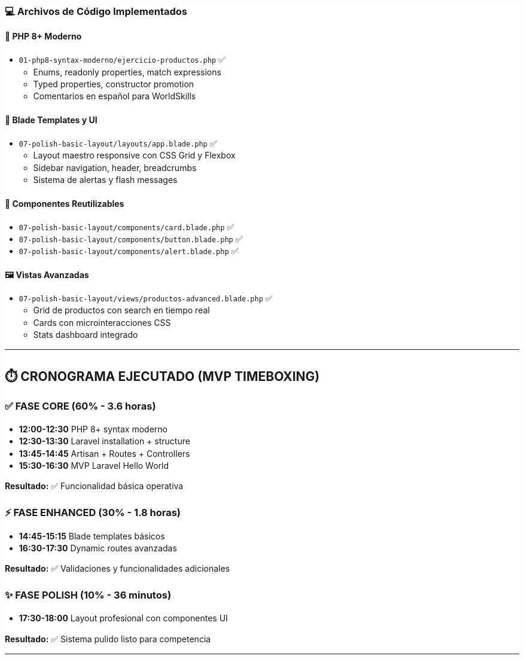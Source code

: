 ### 💻 Archivos de Código Implementados

#### 🐘 PHP 8+ Moderno

- `01-php8-syntax-moderno/ejercicio-productos.php` ✅
  - Enums, readonly properties, match expressions
  - Typed properties, constructor promotion
  - Comentarios en español para WorldSkills

#### 🎨 Blade Templates y UI

- `07-polish-basic-layout/layouts/app.blade.php` ✅
  - Layout maestro responsive con CSS Grid y Flexbox
  - Sidebar navigation, header, breadcrumbs
  - Sistema de alertas y flash messages

#### 🧩 Componentes Reutilizables

- `07-polish-basic-layout/components/card.blade.php` ✅
- `07-polish-basic-layout/components/button.blade.php` ✅
- `07-polish-basic-layout/components/alert.blade.php` ✅

#### 🖼️ Vistas Avanzadas

- `07-polish-basic-layout/views/productos-advanced.blade.php` ✅
  - Grid de productos con search en tiempo real
  - Cards con microinteracciones CSS
  - Stats dashboard integrado

---

## ⏱️ CRONOGRAMA EJECUTADO (MVP TIMEBOXING)

### ✅ FASE CORE (60% - 3.6 horas)

- **12:00-12:30** PHP 8+ syntax moderno
- **12:30-13:30** Laravel installation + structure
- **13:45-14:45** Artisan + Routes + Controllers
- **15:30-16:30** MVP Laravel Hello World

**Resultado:** ✅ Funcionalidad básica operativa

### ⚡ FASE ENHANCED (30% - 1.8 horas)

- **14:45-15:15** Blade templates básicos
- **16:30-17:30** Dynamic routes avanzadas

**Resultado:** ✅ Validaciones y funcionalidades adicionales

### ✨ FASE POLISH (10% - 36 minutos)

- **17:30-18:00** Layout profesional con componentes UI

**Resultado:** ✅ Sistema pulido listo para competencia

---